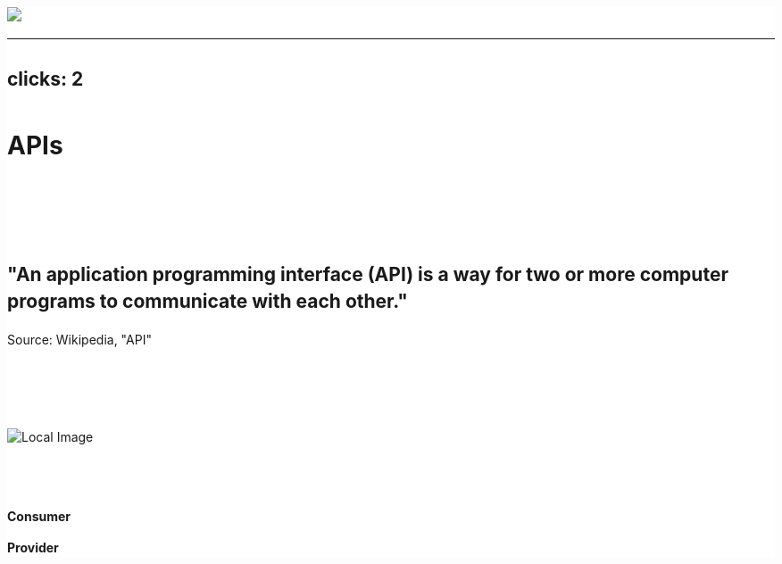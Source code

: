 <img src="https://gravatar.com/avatar/9c891fc2c3c17bb8cc0ecd7848e144a7?s=300" class="rounded-full w-40 border-2 border-gray-400 abs-tr mt-35 mr-35"/>

---
clicks: 2
---

# APIs

<div grid="~ cols-2 gap-10">

<div>

<br>
<br>
<br>

## "An application programming interface (API) is a way for two or more computer programs to communicate with each other."​

Source: Wikipedia, "API"​

</div>

<div>

<br>
<br>
<br>

![Local Image](/api-machine-to-machine.drawio.png)

<arrow v-click="1" x1="550" y1="370" x2="550" y2="290" color="#564" width="2" arrowSize="1" />
<arrow v-click="1" x1="900" y1="370" x2="900" y2="290" color="#564" width="2" arrowSize="1" />

<br>
<br>
<div grid="~ cols-2 grid-rows-3">

<div v-click="1" color="#564">

**Consumer**

</div>

<div v-click="1" class="right-0 flex justify-end"  color="#564">

**Provider**

</div>


<div v-click="[1, 2]" class="abs-tr mt-100 mr-100">
<AutoFitText :max="50" :min="50" modelValue="🙂"/>
</div>

<div v-click="[1, 2]" class="abs-tr mt-100 mr-15">
<AutoFitText :max="50" :min="50" modelValue="🙂"/>
</div>
